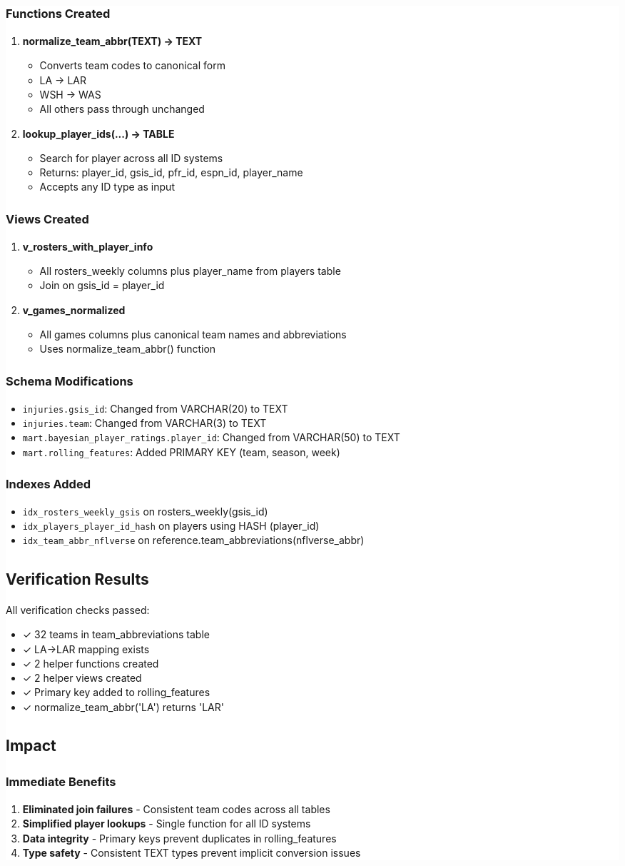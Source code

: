 ### Functions Created
1. **normalize_team_abbr(TEXT) → TEXT**
   - Converts team codes to canonical form
   - LA → LAR
   - WSH → WAS
   - All others pass through unchanged

2. **lookup_player_ids(...) → TABLE**
   - Search for player across all ID systems
   - Returns: player_id, gsis_id, pfr_id, espn_id, player_name
   - Accepts any ID type as input

### Views Created
1. **v_rosters_with_player_info**
   - All rosters_weekly columns plus player_name from players table
   - Join on gsis_id = player_id

2. **v_games_normalized**
   - All games columns plus canonical team names and abbreviations
   - Uses normalize_team_abbr() function

### Schema Modifications
- `injuries.gsis_id`: Changed from VARCHAR(20) to TEXT
- `injuries.team`: Changed from VARCHAR(3) to TEXT
- `mart.bayesian_player_ratings.player_id`: Changed from VARCHAR(50) to TEXT
- `mart.rolling_features`: Added PRIMARY KEY (team, season, week)

### Indexes Added
- `idx_rosters_weekly_gsis` on rosters_weekly(gsis_id)
- `idx_players_player_id_hash` on players using HASH (player_id)
- `idx_team_abbr_nflverse` on reference.team_abbreviations(nflverse_abbr)

## Verification Results

All verification checks passed:
- ✓ 32 teams in team_abbreviations table
- ✓ LA→LAR mapping exists
- ✓ 2 helper functions created
- ✓ 2 helper views created
- ✓ Primary key added to rolling_features
- ✓ normalize_team_abbr('LA') returns 'LAR'

## Impact

### Immediate Benefits
1. **Eliminated join failures** - Consistent team codes across all tables
2. **Simplified player lookups** - Single function for all ID systems
3. **Data integrity** - Primary keys prevent duplicates in rolling_features
4. **Type safety** - Consistent TEXT types prevent implicit conversion issues
